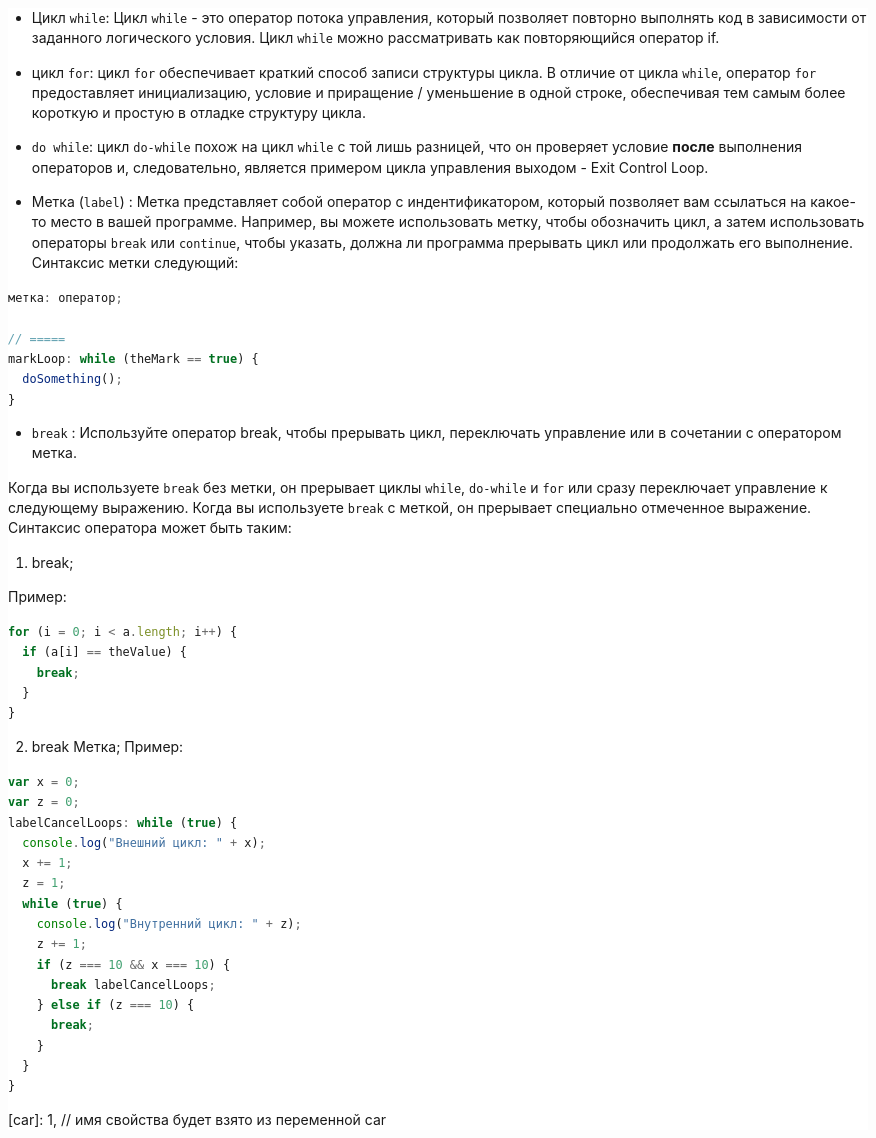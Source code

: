 - Цикл `while`: Цикл `while` - это оператор потока управления, который позволяет повторно выполнять код в зависимости от заданного логического условия. Цикл `while` можно рассматривать как повторяющийся оператор if.

- цикл `for`: цикл `for` обеспечивает краткий способ записи структуры цикла. В отличие от цикла `while`, оператор `for` предоставляет инициализацию, условие и приращение / уменьшение в одной строке, обеспечивая тем самым более короткую и простую в отладке структуру цикла.

- `do while`: цикл `do-while` похож на цикл `while` с той лишь разницей, что он проверяет условие **после** выполнения операторов и, следовательно, является примером цикла управления выходом - Exit Control Loop.

- Метка (`label`) : Метка представляет собой оператор с индентификатором, который позволяет вам ссылаться на какое-то место в вашей программе. Например, вы можете использовать метку, чтобы обозначить цикл, а затем использовать операторы `break` или `continue`, чтобы указать, должна ли программа прерывать цикл или продолжать его выполнение.
  Синтаксис метки следующий:

```js
метка: оператор;

// =====
markLoop: while (theMark == true) {
  doSomething();
}
```

- `break` : Используйте оператор break, чтобы прерывать цикл, переключать управление или в сочетании с оператором метка.

Когда вы используете `break` без метки, он прерывает циклы `while`, `do-while` и `for` или сразу переключает управление к следующему выражению.
Когда вы используете `break` с меткой, он прерывает специально отмеченное выражение.
Синтаксис оператора может быть таким:

1. break;

Пример:

```js
for (i = 0; i < a.length; i++) {
  if (a[i] == theValue) {
    break;
  }
}
```

2. break Метка;
   Пример:

```js
var x = 0;
var z = 0;
labelCancelLoops: while (true) {
  console.log("Внешний цикл: " + x);
  x += 1;
  z = 1;
  while (true) {
    console.log("Внутренний цикл: " + z);
    z += 1;
    if (z === 10 && x === 10) {
      break labelCancelLoops;
    } else if (z === 10) {
      break;
    }
  }
}
```


  [car]: 1, // имя свойства будет взято из переменной car